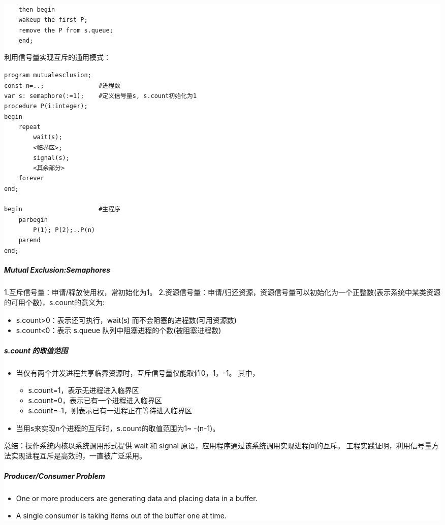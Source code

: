```shell
    then begin
    wakeup the first P;
    remove the P from s.queue;
    end;
```

利用信号量实现互斥的通用模式：

```shell
program mutualesclusion;
const n=..;               #进程数
var s: semaphore(:=1);    #定义信号量s, s.count初始化为1
procedure P(i:integer);
begin
    repeat
        wait(s);
        <临界区>;
        signal(s);
        <其余部分>
    forever
end;

begin    				  #主程序
    parbegin
        P(1); P(2);..P(n)
    parend
end;
```

##### Mutual Exclusion:Semaphores

1.互斥信号量：申请/释放使用权，常初始化为1。
2.资源信号量：申请/归还资源，资源信号量可以初始化为一个正整数(表示系统中某类资源的可用个数)，s.count的意义为:

- s.count>0：表示还可执行，wait(s) 而不会阻塞的进程数(可用资源数)
- s.count<0：表示 s.queue 队列中阻塞进程的个数(被阻塞进程数)

##### s.count 的取值范围

- 当仅有两个并发进程共享临界资源时，互斥信号量仅能取值0，1，-1。
  其中，
  - s.count=1，表示无进程进入临界区
  - s.count=0，表示已有一个进程进入临界区
  - s.count=-1，则表示已有一进程正在等待进入临界区

- 当用s来实现n个进程的互斥时，s.count的取值范围为1~ -(n-1)。

总结：操作系统内核以系统调用形式提供 wait 和 signal 原语，应用程序通过该系统调用实现进程间的互斥。
工程实践证明，利用信号量方法实现进程互斥是高效的，一直被广泛采用。

##### Producer/Consumer Problem

- One or more producers are generating data and placing data in a buffer.

- A single consumer is taking items out of the buffer one at time.
